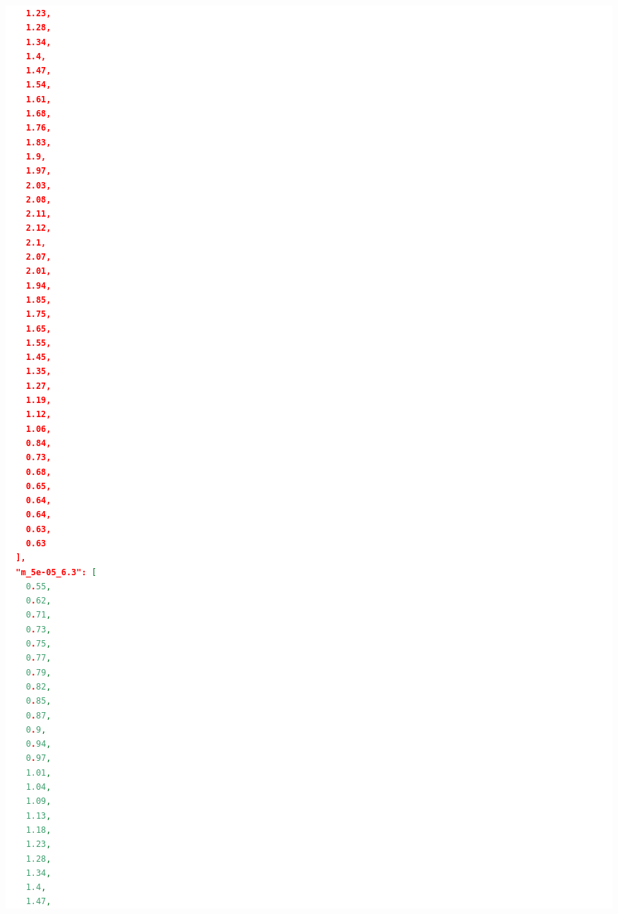 ```json
    1.23,
    1.28,
    1.34,
    1.4,
    1.47,
    1.54,
    1.61,
    1.68,
    1.76,
    1.83,
    1.9,
    1.97,
    2.03,
    2.08,
    2.11,
    2.12,
    2.1,
    2.07,
    2.01,
    1.94,
    1.85,
    1.75,
    1.65,
    1.55,
    1.45,
    1.35,
    1.27,
    1.19,
    1.12,
    1.06,
    0.84,
    0.73,
    0.68,
    0.65,
    0.64,
    0.64,
    0.63,
    0.63
  ],
  "m_5e-05_6.3": [
    0.55,
    0.62,
    0.71,
    0.73,
    0.75,
    0.77,
    0.79,
    0.82,
    0.85,
    0.87,
    0.9,
    0.94,
    0.97,
    1.01,
    1.04,
    1.09,
    1.13,
    1.18,
    1.23,
    1.28,
    1.34,
    1.4,
    1.47,
```